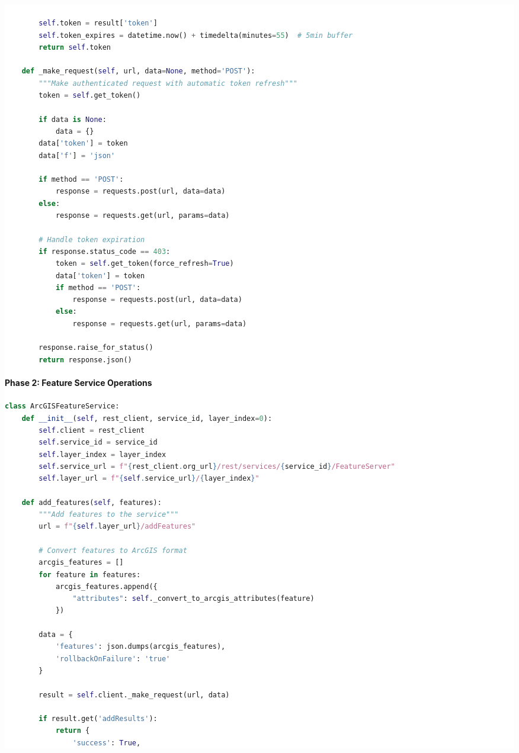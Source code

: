 ```python
        
        self.token = result['token']
        self.token_expires = datetime.now() + timedelta(minutes=55)  # 5min buffer
        return self.token
    
    def _make_request(self, url, data=None, method='POST'):
        """Make authenticated request with automatic token refresh"""
        token = self.get_token()
        
        if data is None:
            data = {}
        data['token'] = token
        data['f'] = 'json'
        
        if method == 'POST':
            response = requests.post(url, data=data)
        else:
            response = requests.get(url, params=data)
        
        # Handle token expiration
        if response.status_code == 403:
            token = self.get_token(force_refresh=True)
            data['token'] = token
            if method == 'POST':
                response = requests.post(url, data=data)
            else:
                response = requests.get(url, params=data)
        
        response.raise_for_status()
        return response.json()
```

#### Phase 2: Feature Service Operations

```python
class ArcGISFeatureService:
    def __init__(self, rest_client, service_id, layer_index=0):
        self.client = rest_client
        self.service_id = service_id
        self.layer_index = layer_index
        self.service_url = f"{rest_client.org_url}/rest/services/{service_id}/FeatureServer"
        self.layer_url = f"{self.service_url}/{layer_index}"
    
    def add_features(self, features):
        """Add features to the service"""
        url = f"{self.layer_url}/addFeatures"
        
        # Convert features to ArcGIS format
        arcgis_features = []
        for feature in features:
            arcgis_features.append({
                "attributes": self._convert_to_arcgis_attributes(feature)
            })
        
        data = {
            'features': json.dumps(arcgis_features),
            'rollbackOnFailure': 'true'
        }
        
        result = self.client._make_request(url, data)
        
        if result.get('addResults'):
            return {
                'success': True,
```